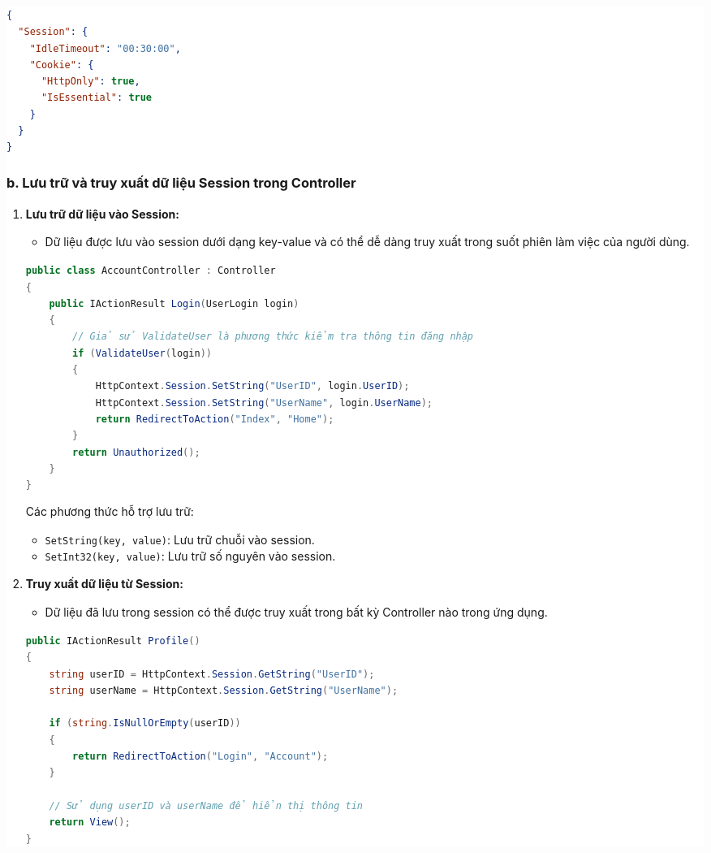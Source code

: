    ```json
   {
     "Session": {
       "IdleTimeout": "00:30:00",
       "Cookie": {
         "HttpOnly": true,
         "IsEssential": true
       }
     }
   }
   ```

### b. Lưu trữ và truy xuất dữ liệu Session trong Controller

1. **Lưu trữ dữ liệu vào Session:**

    - Dữ liệu được lưu vào session dưới dạng key-value và có thể dễ dàng truy xuất trong suốt phiên làm việc của người
      dùng.

   ```csharp
   public class AccountController : Controller
   {
       public IActionResult Login(UserLogin login)
       {
           // Giả sử ValidateUser là phương thức kiểm tra thông tin đăng nhập
           if (ValidateUser(login))
           {
               HttpContext.Session.SetString("UserID", login.UserID);
               HttpContext.Session.SetString("UserName", login.UserName);
               return RedirectToAction("Index", "Home");
           }
           return Unauthorized();
       }
   }
   ```

   Các phương thức hỗ trợ lưu trữ:

    - `SetString(key, value)`: Lưu trữ chuỗi vào session.
    - `SetInt32(key, value)`: Lưu trữ số nguyên vào session.

2. **Truy xuất dữ liệu từ Session:**

    - Dữ liệu đã lưu trong session có thể được truy xuất trong bất kỳ Controller nào trong ứng dụng.

   ```csharp
   public IActionResult Profile()
   {
       string userID = HttpContext.Session.GetString("UserID");
       string userName = HttpContext.Session.GetString("UserName");

       if (string.IsNullOrEmpty(userID))
       {
           return RedirectToAction("Login", "Account");
       }

       // Sử dụng userID và userName để hiển thị thông tin
       return View();
   }
   ```
